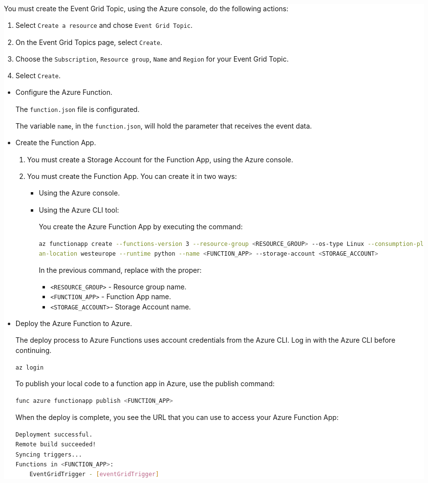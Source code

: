   You must create the Event Grid Topic, using the Azure console, do the following actions:

  1. Select `Create a resource` and chose `Event Grid Topic`.

  2. On the Event Grid Topics page, select `Create`.

  3. Choose the `Subscription`, `Resource group`, `Name` and `Region` for your Event Grid Topic.

  4. Select `Create`.

* Configure the Azure Function.

  The `function.json` file is configurated.

  The variable `name`, in the `function.json`, will hold the parameter that receives the event data.

* Create the Function App.

  1. You must create a Storage Account for the Function App, using the Azure console.

  2. You must create the Function App. You can create it in two ways:

      * Using the Azure console.

      * Using the Azure CLI tool:

        You create the Azure Function App by executing the command:

        ```bash
        az functionapp create --functions-version 3 --resource-group <RESOURCE_GROUP> --os-type Linux --consumption-plan-location westeurope --runtime python --name <FUNCTION_APP> --storage-account <STORAGE_ACCOUNT>
        ```

        In the previous command, replace with the proper:

        * `<RESOURCE_GROUP>` - Resource group name.
        * `<FUNCTION_APP>` - Function App name.
        * `<STORAGE_ACCOUNT>`- Storage Account name.

* Deploy the Azure Function to Azure.

  The deploy process to Azure Functions uses account credentials from the Azure CLI. Log in with the Azure CLI before continuing.

  ```bash
  az login
  ```

  To publish your local code to a function app in Azure, use the publish command:

  ```bash
  func azure functionapp publish <FUNCTION_APP>
  ```

  When the deploy is complete, you see the URL that you can use to access your Azure Function App:

  ```bash
  Deployment successful.
  Remote build succeeded!
  Syncing triggers...
  Functions in <FUNCTION_APP>:
      EventGridTrigger - [eventGridTrigger]
  ```
